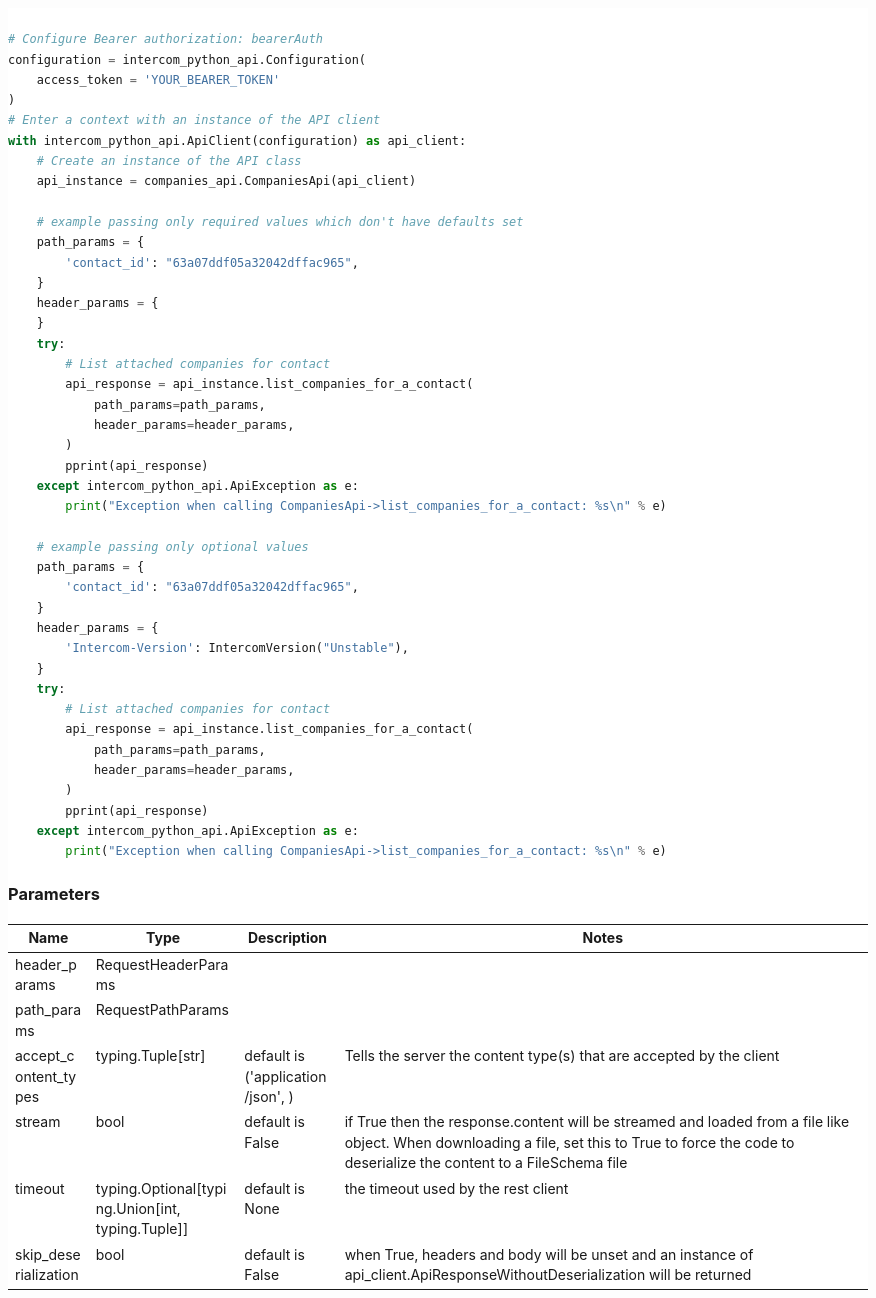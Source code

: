 ```python

# Configure Bearer authorization: bearerAuth
configuration = intercom_python_api.Configuration(
    access_token = 'YOUR_BEARER_TOKEN'
)
# Enter a context with an instance of the API client
with intercom_python_api.ApiClient(configuration) as api_client:
    # Create an instance of the API class
    api_instance = companies_api.CompaniesApi(api_client)

    # example passing only required values which don't have defaults set
    path_params = {
        'contact_id': "63a07ddf05a32042dffac965",
    }
    header_params = {
    }
    try:
        # List attached companies for contact
        api_response = api_instance.list_companies_for_a_contact(
            path_params=path_params,
            header_params=header_params,
        )
        pprint(api_response)
    except intercom_python_api.ApiException as e:
        print("Exception when calling CompaniesApi->list_companies_for_a_contact: %s\n" % e)

    # example passing only optional values
    path_params = {
        'contact_id': "63a07ddf05a32042dffac965",
    }
    header_params = {
        'Intercom-Version': IntercomVersion("Unstable"),
    }
    try:
        # List attached companies for contact
        api_response = api_instance.list_companies_for_a_contact(
            path_params=path_params,
            header_params=header_params,
        )
        pprint(api_response)
    except intercom_python_api.ApiException as e:
        print("Exception when calling CompaniesApi->list_companies_for_a_contact: %s\n" % e)
```
### Parameters

Name | Type | Description  | Notes
------------- | ------------- | ------------- | -------------
header_params | RequestHeaderParams | |
path_params | RequestPathParams | |
accept_content_types | typing.Tuple[str] | default is ('application/json', ) | Tells the server the content type(s) that are accepted by the client
stream | bool | default is False | if True then the response.content will be streamed and loaded from a file like object. When downloading a file, set this to True to force the code to deserialize the content to a FileSchema file
timeout | typing.Optional[typing.Union[int, typing.Tuple]] | default is None | the timeout used by the rest client
skip_deserialization | bool | default is False | when True, headers and body will be unset and an instance of api_client.ApiResponseWithoutDeserialization will be returned
